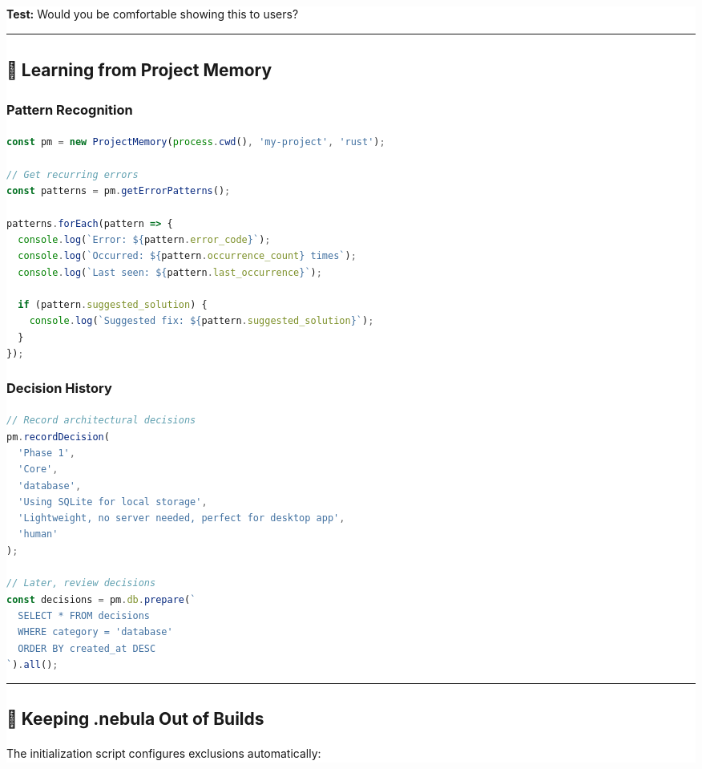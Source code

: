 **Test:** Would you be comfortable showing this to users?

---

## 🧠 Learning from Project Memory

### Pattern Recognition

```javascript
const pm = new ProjectMemory(process.cwd(), 'my-project', 'rust');

// Get recurring errors
const patterns = pm.getErrorPatterns();

patterns.forEach(pattern => {
  console.log(`Error: ${pattern.error_code}`);
  console.log(`Occurred: ${pattern.occurrence_count} times`);
  console.log(`Last seen: ${pattern.last_occurrence}`);
  
  if (pattern.suggested_solution) {
    console.log(`Suggested fix: ${pattern.suggested_solution}`);
  }
});
```

### Decision History

```javascript
// Record architectural decisions
pm.recordDecision(
  'Phase 1',
  'Core',
  'database',
  'Using SQLite for local storage',
  'Lightweight, no server needed, perfect for desktop app',
  'human'
);

// Later, review decisions
const decisions = pm.db.prepare(`
  SELECT * FROM decisions 
  WHERE category = 'database'
  ORDER BY created_at DESC
`).all();
```

---

## 🚫 Keeping .nebula Out of Builds

The initialization script configures exclusions automatically:
